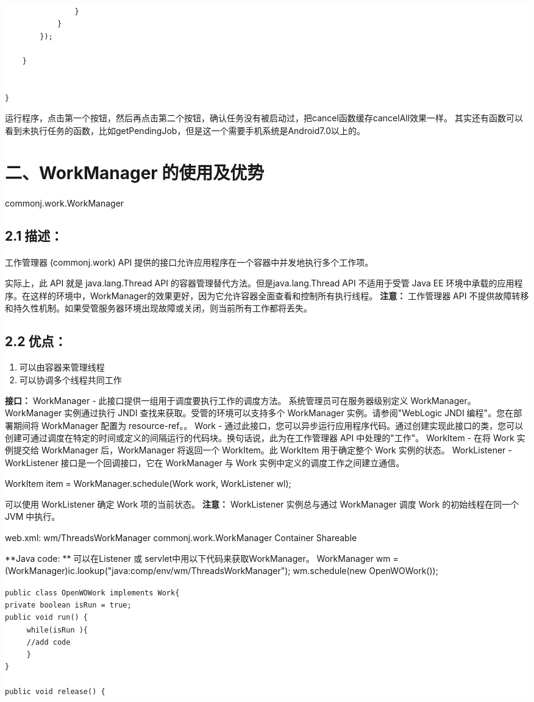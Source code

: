 ```
                }
            }
        });
 
    }
 
 
}
```
运行程序，点击第一个按钮，然后再点击第二个按钮，确认任务没有被启动过，把cancel函数缓存cancelAll效果一样。
其实还有函数可以看到未执行任务的函数，比如getPendingJob，但是这一个需要手机系统是Android7.0以上的。
# 二、WorkManager 的使用及优势
commonj.work.WorkManager 

## 2.1 描述： 

工作管理器 (commonj.work) API 提供的接口允许应用程序在一个容器中并发地执行多个工作项。 

实际上，此 API 就是 java.lang.Thread API 的容器管理替代方法。但是java.lang.Thread API 不适用于受管 Java EE 环境中承载的应用程序。在这样的环境中，WorkManager的效果更好，因为它允许容器全面查看和控制所有执行线程。 
**注意：** 
工作管理器 API 不提供故障转移和持久性机制。如果受管服务器环境出现故障或关闭，则当前所有工作都将丢失。 

## 2.2 优点： 

1. 可以由容器来管理线程 
2. 可以协调多个线程共同工作 

**接口：**
WorkManager - 此接口提供一组用于调度要执行工作的调度方法。 
系统管理员可在服务器级别定义 WorkManager。WorkManager 实例通过执行 JNDI 查找来获取。受管的环境可以支持多个 WorkManager 实例。请参阅"WebLogic JNDI 编程"。您在部署期间将 WorkManager 配置为 resource-ref。。 
Work - 通过此接口，您可以异步运行应用程序代码。通过创建实现此接口的类，您可以创建可通过调度在特定的时间或定义的间隔运行的代码块。换句话说，此为在工作管理器 API 中处理的"工作"。 
WorkItem - 在将 Work 实例提交给 WorkManager 后，WorkManager 将返回一个 WorkItem。此 WorkItem 用于确定整个 Work 实例的状态。 
WorkListener - WorkListener 接口是一个回调接口，它在 WorkManager 与 Work 实例中定义的调度工作之间建立通信。 

WorkItem item = WorkManager.schedule(Work work, WorkListener wl); 

可以使用 WorkListener 确定 Work 项的当前状态。 
**注意：**
WorkListener 实例总与通过 WorkManager 调度 Work 的初始线程在同一个 JVM 中执行。 

web.xml: 
<resource-ref> 
<res-ref-name>wm/ThreadsWorkManager</res-ref-name> 
<res-type>commonj.work.WorkManager</res-type> 
<res-auth>Container</res-auth> 
<res-sharing-scope>Shareable</res-sharing-scope> 
</resource-ref> 

**Java code: **
可以在Listener 或 servlet中用以下代码来获取WorkManager。 
WorkManager wm =(WorkManager)ic.lookup("java:comp/env/wm/ThreadsWorkManager"); 
wm.schedule(new OpenWOWork()); 
```
public class OpenWOWork implements Work{ 
private boolean isRun = true; 
public void run() { 
     while(isRun ){ 
     //add code 
     } 
} 

public void release() { 
```